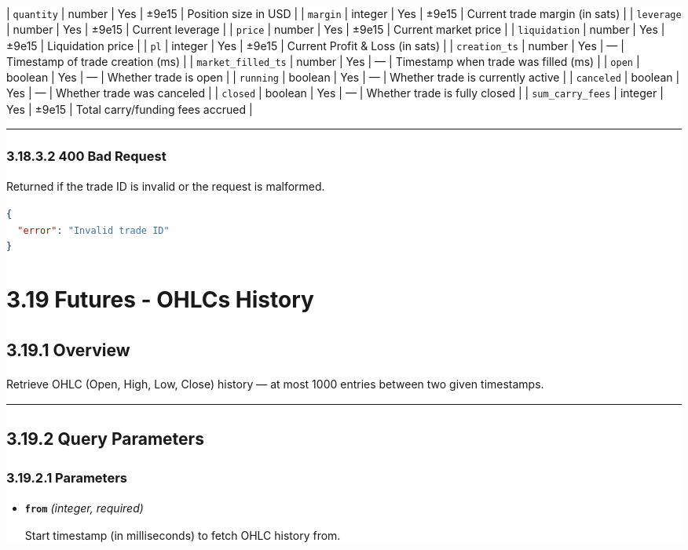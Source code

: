 | `quantity` | number | Yes | ±9e15 | Position size in USD |
| `margin` | integer | Yes | ±9e15 | Current trade margin (in sats) |
| `leverage` | number | Yes | ±9e15 | Current leverage |
| `price` | number | Yes | ±9e15 | Current market price |
| `liquidation` | number | Yes | ±9e15 | Liquidation price |
| `pl` | integer | Yes | ±9e15 | Current Profit & Loss (in sats) |
| `creation_ts` | number | Yes | — | Timestamp of trade creation (ms) |
| `market_filled_ts` | number | Yes | — | Timestamp when trade was filled (ms) |
| `open` | boolean | Yes | — | Whether trade is open |
| `running` | boolean | Yes | — | Whether trade is currently active |
| `canceled` | boolean | Yes | — | Whether trade was canceled |
| `closed` | boolean | Yes | — | Whether trade is fully closed |
| `sum_carry_fees` | integer | Yes | ±9e15 | Total carry/funding fees accrued |

---

### 3.18.3.2 400 Bad Request

Returned if the trade ID is invalid or the request is malformed.

```json
{
  "error": "Invalid trade ID"
}

```

# 3.19 Futures - OHLCs History

## 3.19.1 Overview

Retrieve OHLC (Open, High, Low, Close) history — at most 1000 entries between two given timestamps.

---

## 3.19.2 Query Parameters

### 3.19.2.1 Parameters

- **`from`** *(integer, required)*
    
    Start timestamp (in milliseconds) to fetch OHLC history from.
    